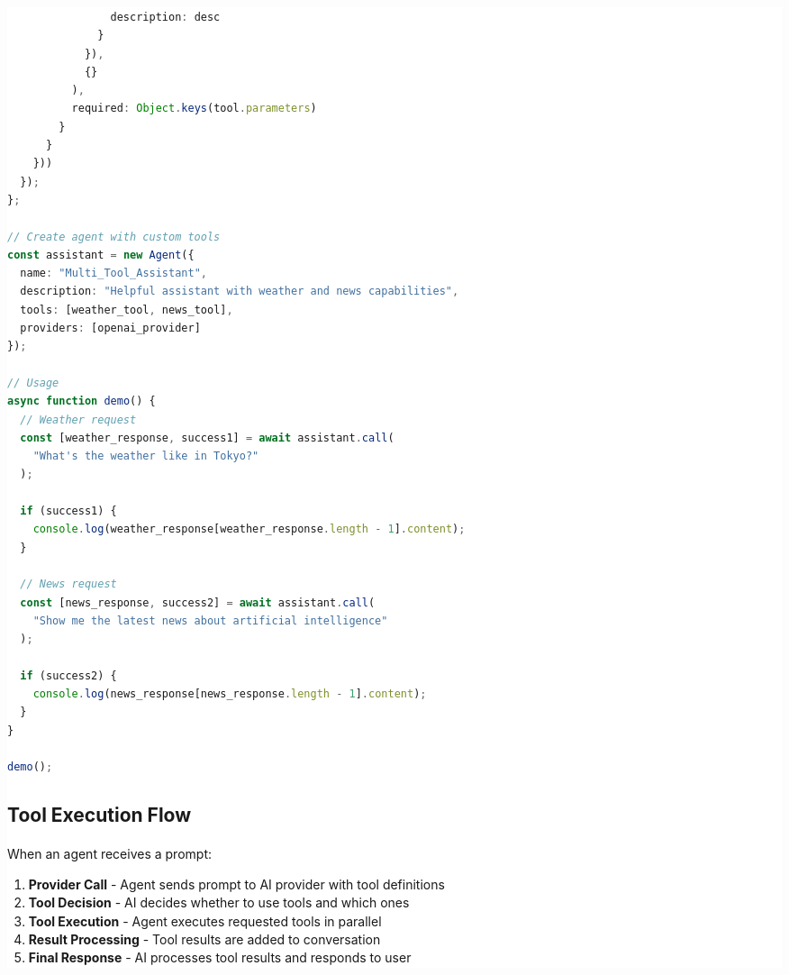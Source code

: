 ```typescript
                description: desc
              }
            }),
            {}
          ),
          required: Object.keys(tool.parameters)
        }
      }
    }))
  });
};

// Create agent with custom tools
const assistant = new Agent({
  name: "Multi_Tool_Assistant",
  description: "Helpful assistant with weather and news capabilities",
  tools: [weather_tool, news_tool],
  providers: [openai_provider]
});

// Usage
async function demo() {
  // Weather request
  const [weather_response, success1] = await assistant.call(
    "What's the weather like in Tokyo?"
  );

  if (success1) {
    console.log(weather_response[weather_response.length - 1].content);
  }

  // News request
  const [news_response, success2] = await assistant.call(
    "Show me the latest news about artificial intelligence"
  );

  if (success2) {
    console.log(news_response[news_response.length - 1].content);
  }
}

demo();
```

## Tool Execution Flow

When an agent receives a prompt:

1. **Provider Call** - Agent sends prompt to AI provider with tool definitions
2. **Tool Decision** - AI decides whether to use tools and which ones
3. **Tool Execution** - Agent executes requested tools in parallel
4. **Result Processing** - Tool results are added to conversation
5. **Final Response** - AI processes tool results and responds to user
